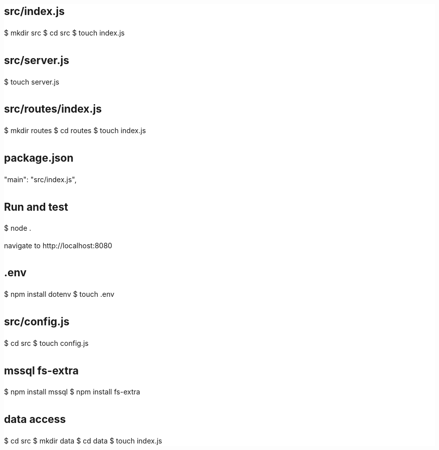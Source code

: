 ## src/index.js

$ mkdir src
$ cd src
$ touch index.js


## src/server.js

$ touch server.js


## src/routes/index.js

$ mkdir routes
$ cd routes
$ touch index.js


## package.json

"main": "src/index.js",


## Run and test

$ node .

navigate to http://localhost:8080


## .env

$ npm install dotenv
$ touch .env


## src/config.js

$ cd src
$ touch config.js


## mssql fs-extra

$ npm install mssql
$ npm install fs-extra


## data access

$ cd src
$ mkdir data
$ cd data
$ touch index.js
